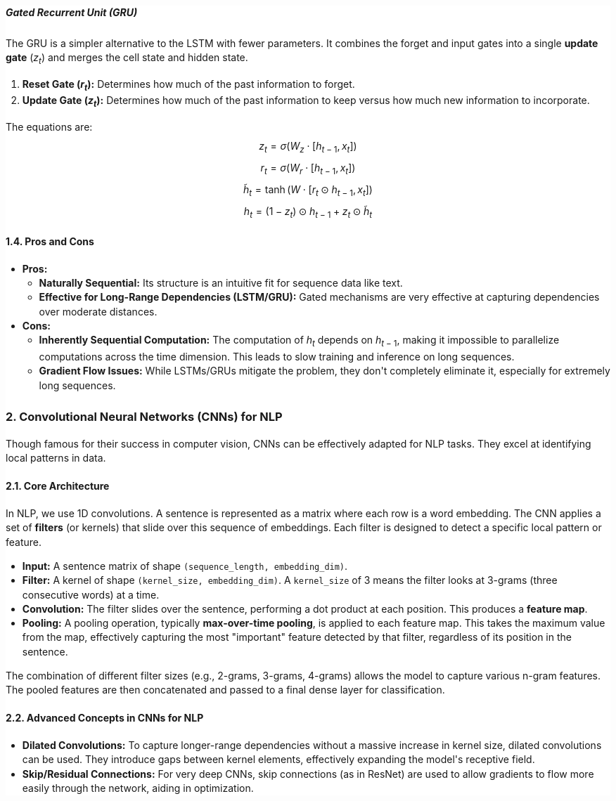 ##### Gated Recurrent Unit (GRU)

The GRU is a simpler alternative to the LSTM with fewer parameters. It combines the forget and input gates into a single **update gate** ($z_t$) and merges the cell state and hidden state.

1.  **Reset Gate ($r_t$):** Determines how much of the past information to forget.
2.  **Update Gate ($z_t$):** Determines how much of the past information to keep versus how much new information to incorporate.

The equations are:
$$ z_t = \sigma(W_z \cdot [h_{t-1}, x_t]) $$
$$ r_t = \sigma(W_r \cdot [h_{t-1}, x_t]) $$
$$ \tilde{h}_t = \tanh(W \cdot [r_t \odot h_{t-1}, x_t]) $$
$$ h_t = (1 - z_t) \odot h_{t-1} + z_t \odot \tilde{h}_t $$

#### 1.4. Pros and Cons

*   **Pros:**
    *   **Naturally Sequential:** Its structure is an intuitive fit for sequence data like text.
    *   **Effective for Long-Range Dependencies (LSTM/GRU):** Gated mechanisms are very effective at capturing dependencies over moderate distances.
*   **Cons:**
    *   **Inherently Sequential Computation:** The computation of $h_t$ depends on $h_{t-1}$, making it impossible to parallelize computations across the time dimension. This leads to slow training and inference on long sequences.
    *   **Gradient Flow Issues:** While LSTMs/GRUs mitigate the problem, they don't completely eliminate it, especially for extremely long sequences.

### 2. Convolutional Neural Networks (CNNs) for NLP

Though famous for their success in computer vision, CNNs can be effectively adapted for NLP tasks. They excel at identifying local patterns in data.

#### 2.1. Core Architecture

In NLP, we use 1D convolutions. A sentence is represented as a matrix where each row is a word embedding. The CNN applies a set of **filters** (or kernels) that slide over this sequence of embeddings. Each filter is designed to detect a specific local pattern or feature.

*   **Input:** A sentence matrix of shape `(sequence_length, embedding_dim)`.
*   **Filter:** A kernel of shape `(kernel_size, embedding_dim)`. A `kernel_size` of 3 means the filter looks at 3-grams (three consecutive words) at a time.
*   **Convolution:** The filter slides over the sentence, performing a dot product at each position. This produces a **feature map**.
*   **Pooling:** A pooling operation, typically **max-over-time pooling**, is applied to each feature map. This takes the maximum value from the map, effectively capturing the most "important" feature detected by that filter, regardless of its position in the sentence.

The combination of different filter sizes (e.g., 2-grams, 3-grams, 4-grams) allows the model to capture various n-gram features. The pooled features are then concatenated and passed to a final dense layer for classification.

#### 2.2. Advanced Concepts in CNNs for NLP

*   **Dilated Convolutions:** To capture longer-range dependencies without a massive increase in kernel size, dilated convolutions can be used. They introduce gaps between kernel elements, effectively expanding the model's receptive field.
*   **Skip/Residual Connections:** For very deep CNNs, skip connections (as in ResNet) are used to allow gradients to flow more easily through the network, aiding in optimization.
